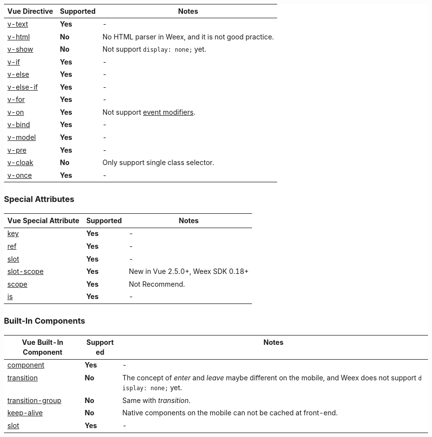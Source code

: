 | Vue Directive | Supported | Notes |
| ------------- | --------- | ----- |
| [v-text](https://vuejs.org/v2/api/#v-text)       | <b class="tag-yes">Yes</b> | - |
| [v-html](https://vuejs.org/v2/api/#v-html)       | <b class="tag-no">No</b>   | No HTML parser in Weex, and it is not good practice. |
| [v-show](https://vuejs.org/v2/api/#v-show)       | <b class="tag-no">No</b>   | Not support `display: none;` yet. |
| [v-if](https://vuejs.org/v2/api/#v-if)           | <b class="tag-yes">Yes</b> | - |
| [v-else](https://vuejs.org/v2/api/#v-else)       | <b class="tag-yes">Yes</b> | - |
| [v-else-if](https://vuejs.org/v2/api/#v-else-if) | <b class="tag-yes">Yes</b> | - |
| [v-for](https://vuejs.org/v2/api/#v-for)         | <b class="tag-yes">Yes</b> | - |
| [v-on](https://vuejs.org/v2/api/#v-on)           | <b class="tag-yes">Yes</b> | Not support [event modifiers](https://vuejs.org/v2/guide/events.html#Event-Modifiers). |
| [v-bind](https://vuejs.org/v2/api/#v-bind)       | <b class="tag-yes">Yes</b> | - |
| [v-model](https://vuejs.org/v2/api/#v-model)     | <b class="tag-yes">Yes</b> | - |
| [v-pre](https://vuejs.org/v2/api/#v-pre)         | <b class="tag-yes">Yes</b> | - |
| [v-cloak](https://vuejs.org/v2/api/#v-cloak)     | <b class="tag-no">No</b>   | Only support single class selector. |
| [v-once](https://vuejs.org/v2/api/#v-once)       | <b class="tag-yes">Yes</b> | - |

### Special Attributes

| Vue Special Attribute | Supported | Notes |
| --------------------- | --------- | ----- |
| [key](https://vuejs.org/v2/api/#key)               | <b class="tag-yes">Yes</b> | - |
| [ref](https://vuejs.org/v2/api/#ref)               | <b class="tag-yes">Yes</b> | - |
| [slot](https://vuejs.org/v2/api/#slot)             | <b class="tag-yes">Yes</b> | - |
| [slot-scope](https://vuejs.org/v2/api/#slot-scope) | <b class="tag-yes">Yes</b> | New in Vue 2.5.0+, Weex SDK 0.18+ |
| [scope](https://vuejs.org/v2/api/#scope)           | <b class="tag-yes">Yes</b> | Not Recommend. |
| [is](https://vuejs.org/v2/api/#is)                 | <b class="tag-yes">Yes</b> | - |

### Built-In Components

| Vue Built-In Component | Supported | Notes |
| ---------------------- | --------- | ----- |
| [component](https://vuejs.org/v2/api/#component)               | <b class="tag-yes">Yes</b> | - |
| [transition](https://vuejs.org/v2/api/#transition)             | <b class="tag-no">No</b>   | The concept of *enter* and *leave* maybe different on the mobile, and Weex does not support `display: none;` yet. |
| [transition-group](https://vuejs.org/v2/api/#transition-group) | <b class="tag-no">No</b>   | Same with *transition*. |
| [keep-alive](https://vuejs.org/v2/api/#keep-alive)             | <b class="tag-no">No</b>   | Native components on the mobile can not be cached at front-end. |
| [slot](https://vuejs.org/v2/api/#slot)                         | <b class="tag-yes">Yes</b> | - |
